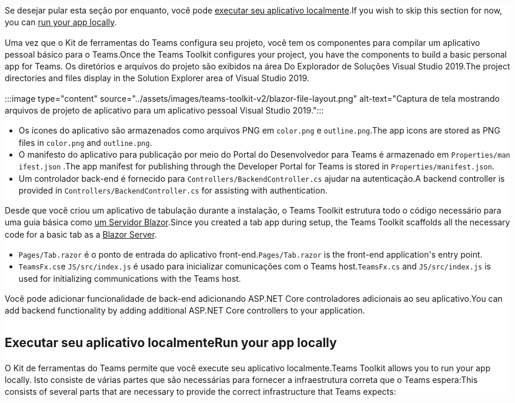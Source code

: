 <span data-ttu-id="9c7dd-136">Se desejar pular esta seção por enquanto, você pode [executar seu aplicativo localmente](#run-your-app-locally).</span><span class="sxs-lookup"><span data-stu-id="9c7dd-136">If you wish to skip this section for now, you can [run your app locally](#run-your-app-locally).</span></span>

<span data-ttu-id="9c7dd-137">Uma vez que o Kit de ferramentas do Teams configura seu projeto, você tem os componentes para compilar um aplicativo pessoal básico para o Teams.</span><span class="sxs-lookup"><span data-stu-id="9c7dd-137">Once the Teams Toolkit configures your project, you have the components to build a basic personal app for Teams.</span></span> <span data-ttu-id="9c7dd-138">Os diretórios e arquivos do projeto são exibidos na área Do Explorador de Soluções Visual Studio 2019.</span><span class="sxs-lookup"><span data-stu-id="9c7dd-138">The project directories and files display in the Solution Explorer area of Visual Studio 2019.</span></span>

:::image type="content" source="../assets/images/teams-toolkit-v2/blazor-file-layout.png" alt-text="Captura de tela mostrando arquivos de projeto de aplicativo para um aplicativo pessoal Visual Studio 2019.":::

- <span data-ttu-id="9c7dd-140">Os ícones do aplicativo são armazenados como arquivos PNG em `color.png` e `outline.png`.</span><span class="sxs-lookup"><span data-stu-id="9c7dd-140">The app icons are stored as PNG files in `color.png` and `outline.png`.</span></span>
- <span data-ttu-id="9c7dd-141">O manifesto do aplicativo para publicação por meio do Portal do Desenvolvedor para Teams é armazenado em `Properties/manifest.json` .</span><span class="sxs-lookup"><span data-stu-id="9c7dd-141">The app manifest for publishing through the Developer Portal for Teams is stored in `Properties/manifest.json`.</span></span>
- <span data-ttu-id="9c7dd-142">Um controlador back-end é fornecido para `Controllers/BackendController.cs` ajudar na autenticação.</span><span class="sxs-lookup"><span data-stu-id="9c7dd-142">A backend controller is provided in `Controllers/BackendController.cs` for assisting with authentication.</span></span>

<span data-ttu-id="9c7dd-143">Desde que você criou um aplicativo de tabulação durante a instalação, o Teams Toolkit estrutura todo o código necessário para uma guia básica como [um Servidor Blazor](/aspnet/core/blazor).</span><span class="sxs-lookup"><span data-stu-id="9c7dd-143">Since you created a tab app during setup, the Teams Toolkit scaffolds all the necessary code for a basic tab as a [Blazor Server](/aspnet/core/blazor).</span></span>

- <span data-ttu-id="9c7dd-144">`Pages/Tab.razor` é o ponto de entrada do aplicativo front-end.</span><span class="sxs-lookup"><span data-stu-id="9c7dd-144">`Pages/Tab.razor` is the front-end application's entry point.</span></span>
- <span data-ttu-id="9c7dd-145">`TeamsFx.cs`e `JS/src/index.js` é usado para inicializar comunicações com o Teams host.</span><span class="sxs-lookup"><span data-stu-id="9c7dd-145">`TeamsFx.cs` and `JS/src/index.js` is used for initializing communications with the Teams host.</span></span>

<span data-ttu-id="9c7dd-146">Você pode adicionar funcionalidade de back-end adicionando ASP.NET Core controladores adicionais ao seu aplicativo.</span><span class="sxs-lookup"><span data-stu-id="9c7dd-146">You can add backend functionality by adding additional ASP.NET Core controllers to your application.</span></span>

## <a name="run-your-app-locally"></a><span data-ttu-id="9c7dd-147">Executar seu aplicativo localmente</span><span class="sxs-lookup"><span data-stu-id="9c7dd-147">Run your app locally</span></span>

<span data-ttu-id="9c7dd-148">O Kit de ferramentas do Teams permite que você execute seu aplicativo localmente.</span><span class="sxs-lookup"><span data-stu-id="9c7dd-148">Teams Toolkit allows you to run your app locally.</span></span>  <span data-ttu-id="9c7dd-149">Isto consiste de várias partes que são necessárias para fornecer a infraestrutura correta que o Teams espera:</span><span class="sxs-lookup"><span data-stu-id="9c7dd-149">This consists of several parts that are necessary to provide the correct infrastructure that Teams expects:</span></span>
